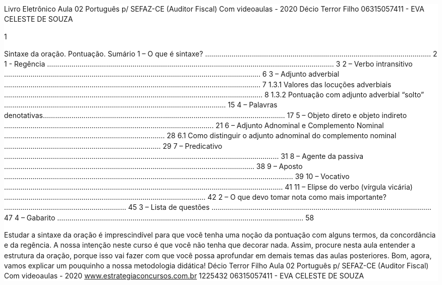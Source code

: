 

Livro Eletrônico
Aula 02
Português p/ SEFAZ-CE (Auditor Fiscal) Com videoaulas - 2020 Décio Terror Filho
06315057411 - EVA CELESTE DE SOUZA 





1

Sintaxe da oração. Pontuação.
Sumário
1 – O que é sintaxe? ............................................................................................................... 2 1 - Regência ............................................................................................................................................. 3 2 – Verbo intransitivo .............................................................................................................................. 6 3 – Adjunto adverbial .............................................................................................................................. 7 1.3.1 Valores das locuções adverbiais ............................................................................................................................... 8 1.3.2 Pontuação com adjunto adverbial “solto” ............................................................................................................. 15 4 – Palavras denotativas....................................................................................................................... 17 5 – Objeto direto e objeto indireto ....................................................................................................... 21 6 – Adjunto Adnominal e Complemento Nominal ............................................................................... 28 6.1 Como distinguir o adjunto adnominal do complemento nominal ............................................................................. 29 7 – Predicativo ....................................................................................................................................... 31 8 – Agente da passiva ........................................................................................................................... 38 9 – Aposto .............................................................................................................................................. 39 10 – Vocativo ......................................................................................................................................... 41 11 – Elipse do verbo (vírgula vicária) ................................................................................................... 42 2 – O que devo tomar nota como mais importante? ............................................................ 45 3 – Lista de questões ............................................................................................................ 47 4 – Gabarito ......................................................................................................................... 58 

Estudar a sintaxe da oração é imprescindível para que você tenha uma noção da pontuação com alguns termos, da concordância e da regência.
A nossa intenção neste curso é que você não tenha que decorar nada. Assim, procure nesta aula  entender  a  estrutura  da  oração,  porque  isso  vai  fazer com  que  você  possa  aprofundar  em demais temas das aulas posteriores.
Bom, agora, vamos explicar um pouquinho a nossa metodologia didática!
Décio Terror Filho
Aula 02
Português p/ SEFAZ-CE (Auditor Fiscal) Com videoaulas - 2020 www.estrategiaconcursos.com.br 1225432
06315057411 - EVA CELESTE DE SOUZA 


